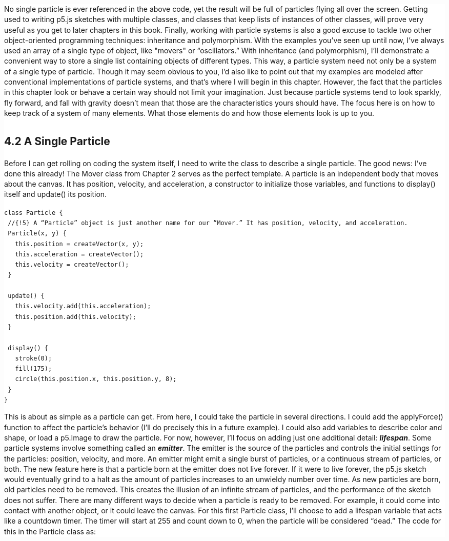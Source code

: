 No single particle is ever referenced in the above code, yet the result will be full of particles flying all over the screen. Getting used to writing p5.js sketches with multiple classes, and classes that keep lists of instances of other classes, will prove very useful as you get to later chapters in this book.
Finally, working with particle systems is also a good excuse to tackle two other object-oriented programming techniques: inheritance and polymorphism. With the examples you’ve seen up until now, I’ve always used an array of a single type of object, like "movers" or “oscillators.” With inheritance (and polymorphism), I’ll demonstrate a convenient way to store a single list containing objects of different types. This way, a particle system need not only be a system of a single type of particle.
Though it may seem obvious to you, I’d also like to point out that my examples are modeled after conventional implementations of particle systems, and that’s where I will begin in this chapter. However, the fact that the particles in this chapter look or behave a certain way should not limit your imagination. Just because particle systems tend to look sparkly, fly forward, and fall with gravity doesn’t mean that those are the characteristics yours should have.
The focus here is on how to keep track of a system of many elements. What those elements do and how those elements look is up to you.
## 4.2 A Single Particle
Before I can get rolling on coding the system itself, I need to write the class to describe a single particle. The good news: I’ve done this already! The Mover class from Chapter 2 serves as the perfect template. A particle is an independent body that moves about the canvas. It has position, velocity, and acceleration, a constructor to initialize those variables, and functions to display() itself and update() its position.

 ``` 
class Particle {
  //{!5} A “Particle” object is just another name for our “Mover.” It has position, velocity, and acceleration.
  Particle(x, y) {
    this.position = createVector(x, y);
    this.acceleration = createVector();
    this.velocity = createVector();
  }

  update() {
    this.velocity.add(this.acceleration);
    this.position.add(this.velocity);
  }

  display() {
    stroke(0);
    fill(175);
    circle(this.position.x, this.position.y, 8);
  }
}
 ``` 

This is about as simple as a particle can get. From here, I could take the particle in several directions. I could add the applyForce() function to affect the particle’s behavior (I’ll do precisely this in a future example). I could also add variables to describe color and shape, or load a p5.Image to draw the particle. For now, however, I’ll focus on adding just one additional detail: ***lifespan***.
Some particle systems involve something called an ***emitter***. The emitter is the source of the particles and controls the initial settings for the particles: position, velocity, and more. An emitter might emit a single burst of particles, or a continuous stream of particles, or both. The new feature here is that a particle born at the emitter does not live forever. If it were to live forever, the p5.js sketch would eventually grind to a halt as the amount of particles increases to an unwieldy number over time. As new particles are born, old particles need to be removed. This creates the illusion of an infinite stream of particles, and the performance of the sketch does not suffer. There are many different ways to decide when a particle is ready to be removed. For example, it could come into contact with another object, or it could leave the canvas. For this first Particle class, I’ll choose to add a lifespan variable that acts like a countdown timer. The timer will start at 255 and count down to 0, when the particle will be considered “dead.” The code for this in the Particle class as:
